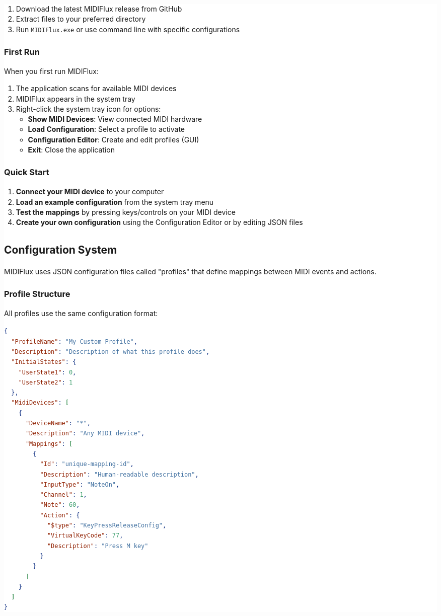 1. Download the latest MIDIFlux release from GitHub
2. Extract files to your preferred directory
3. Run `MIDIFlux.exe` or use command line with specific configurations

### First Run

When you first run MIDIFlux:

1. The application scans for available MIDI devices
2. MIDIFlux appears in the system tray
3. Right-click the system tray icon for options:
   - **Show MIDI Devices**: View connected MIDI hardware
   - **Load Configuration**: Select a profile to activate
   - **Configuration Editor**: Create and edit profiles (GUI)
   - **Exit**: Close the application

### Quick Start

1. **Connect your MIDI device** to your computer
2. **Load an example configuration** from the system tray menu
3. **Test the mappings** by pressing keys/controls on your MIDI device
4. **Create your own configuration** using the Configuration Editor or by editing JSON files

## Configuration System

MIDIFlux uses JSON configuration files called "profiles" that define mappings between MIDI events and actions.

### Profile Structure

All profiles use the same configuration format:

```json
{
  "ProfileName": "My Custom Profile",
  "Description": "Description of what this profile does",
  "InitialStates": {
    "UserState1": 0,
    "UserState2": 1
  },
  "MidiDevices": [
    {
      "DeviceName": "*",
      "Description": "Any MIDI device",
      "Mappings": [
        {
          "Id": "unique-mapping-id",
          "Description": "Human-readable description",
          "InputType": "NoteOn",
          "Channel": 1,
          "Note": 60,
          "Action": {
            "$type": "KeyPressReleaseConfig",
            "VirtualKeyCode": 77,
            "Description": "Press M key"
          }
        }
      ]
    }
  ]
}
```
